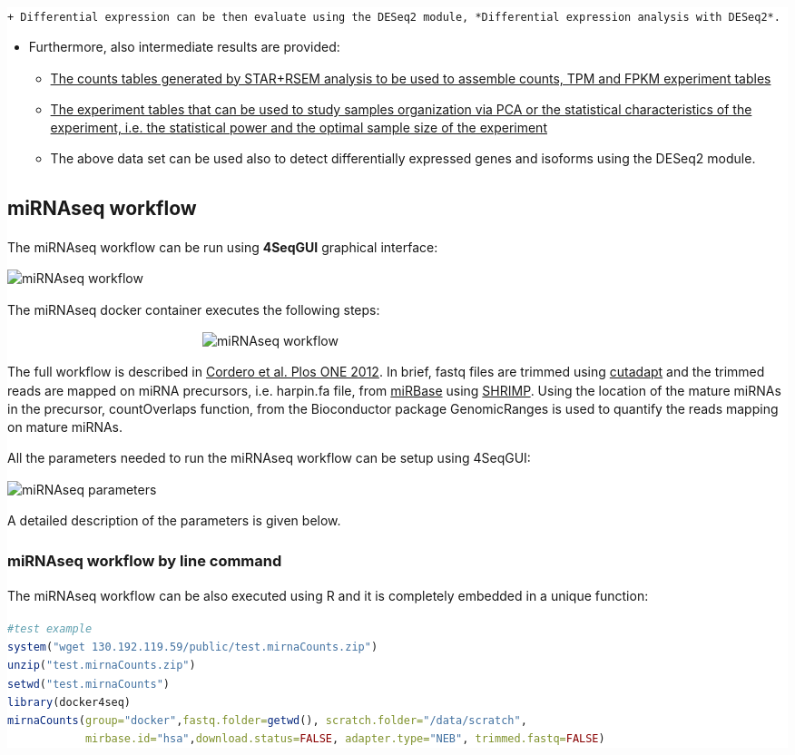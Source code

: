     + Differential expression can be then evaluate using the DESeq2 module, *Differential expression analysis with DESeq2*.


- Furthermore, also intermediate results are provided:

    + [The counts tables generated by STAR+RSEM analysis to be used to assemble counts, TPM and FPKM experiment tables](http://130.192.119.59/public/test.samples2experiment.zip)

    + [The experiment tables that can be used to study samples organization via PCA or the statistical characteristics of the experiment, i.e. the statistical power and the optimal sample size of the experiment](http://130.192.119.59/public/test.analysis.zip)

    + The above data set can be used also to detect differentially expressed genes and isoforms using the DESeq2 module.



## miRNAseq workflow

The miRNAseq workflow can be run using **4SeqGUI** graphical interface:

<img src="../inst/img/mirna1.jpeg" title="miRNAseq workflow" alt="miRNAseq workflow" width="100%" style="display: block; margin: auto;" />

The miRNAseq docker container executes the following steps:

<img src="../inst/img/mirna3.jpeg" title="miRNAseq workflow" alt="miRNAseq workflow" width="50%" style="display: block; margin: auto;" />

The full workflow is described in [Cordero et al. Plos ONE 2012](http://journals.plos.org/plosone/article?id=10.1371/journal.pone.0031630). In brief, fastq files are trimmed using [cutadapt](https://github.com/marcelm/cutadapt) and the trimmed reads are mapped on miRNA precursors, i.e. harpin.fa file, from [miRBase](http://www.mirbase.org/ftp.shtml) using [SHRIMP](http://compbio.cs.toronto.edu/shrimp/). Using the location of the mature miRNAs in the precursor, countOverlaps function, from the Bioconductor package GenomicRanges is used to quantify the reads mapping on mature miRNAs.


All the parameters needed to run the miRNAseq workflow can be setup using 4SeqGUI:

<img src="../inst/img/mirna2.jpeg" title="miRNAseq parameters" alt="miRNAseq parameters" width="100%" style="display: block; margin: auto;" />

A detailed description of the parameters is given below.

### miRNAseq workflow by line command

The miRNAseq workflow can be also executed using R and it is completely embedded in a unique function:


```r
#test example
system("wget 130.192.119.59/public/test.mirnaCounts.zip")
unzip("test.mirnaCounts.zip")
setwd("test.mirnaCounts")
library(docker4seq)
mirnaCounts(group="docker",fastq.folder=getwd(), scratch.folder="/data/scratch",
            mirbase.id="hsa",download.status=FALSE, adapter.type="NEB", trimmed.fastq=FALSE)
```
